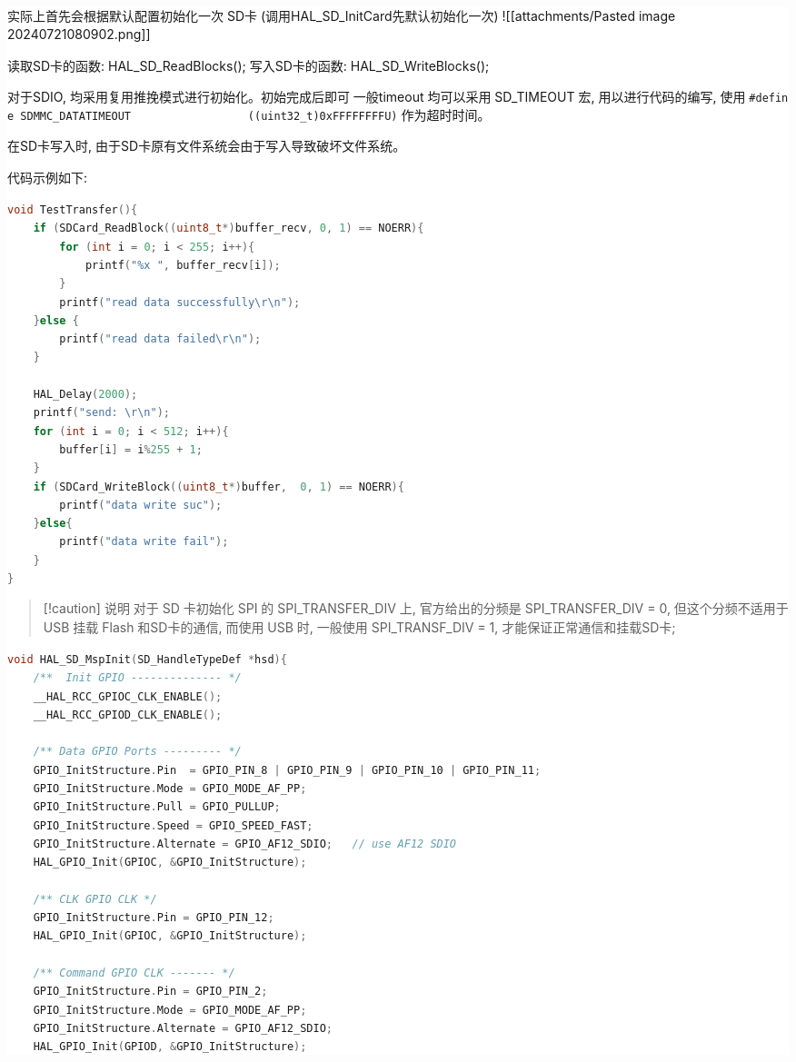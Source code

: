 ```c
```

实际上首先会根据默认配置初始化一次 SD卡 (调用HAL_SD_InitCard先默认初始化一次)
![[attachments/Pasted image 20240721080902.png]]

读取SD卡的函数: HAL_SD_ReadBlocks();
写入SD卡的函数: HAL_SD_WriteBlocks();

对于SDIO, 均采用复用推挽模式进行初始化。初始完成后即可
一般timeout 均可以采用 SD_TIMEOUT 宏, 用以进行代码的编写, 使用 `#define SDMMC_DATATIMEOUT                  ((uint32_t)0xFFFFFFFFU)` 作为超时时间。

在SD卡写入时, 由于SD卡原有文件系统会由于写入导致破坏文件系统。

代码示例如下:
```c
void TestTransfer(){
    if (SDCard_ReadBlock((uint8_t*)buffer_recv, 0, 1) == NOERR){
        for (int i = 0; i < 255; i++){
            printf("%x ", buffer_recv[i]);
        }
        printf("read data successfully\r\n");
    }else {
        printf("read data failed\r\n");
    }

    HAL_Delay(2000);
    printf("send: \r\n");
    for (int i = 0; i < 512; i++){
        buffer[i] = i%255 + 1;
    }
    if (SDCard_WriteBlock((uint8_t*)buffer,  0, 1) == NOERR){
        printf("data write suc");
    }else{
        printf("data write fail");
    }
}
```

> [!caution] 说明
> 对于 SD 卡初始化 SPI 的 SPI_TRANSFER_DIV 上, 官方给出的分频是 SPI_TRANSFER_DIV = 0, 但这个分频不适用于 USB 挂载 Flash 和SD卡的通信, 而使用 USB 时, 一般使用 SPI_TRANSF_DIV = 1, 才能保证正常通信和挂载SD卡;

```c
void HAL_SD_MspInit(SD_HandleTypeDef *hsd){
    /**  Init GPIO -------------- */ 
    __HAL_RCC_GPIOC_CLK_ENABLE();
    __HAL_RCC_GPIOD_CLK_ENABLE();
    
    /** Data GPIO Ports --------- */
    GPIO_InitStructure.Pin  = GPIO_PIN_8 | GPIO_PIN_9 | GPIO_PIN_10 | GPIO_PIN_11;
    GPIO_InitStructure.Mode = GPIO_MODE_AF_PP;
    GPIO_InitStructure.Pull = GPIO_PULLUP;
    GPIO_InitStructure.Speed = GPIO_SPEED_FAST;
    GPIO_InitStructure.Alternate = GPIO_AF12_SDIO;   // use AF12 SDIO 
    HAL_GPIO_Init(GPIOC, &GPIO_InitStructure);
    
    /** CLK GPIO CLK */
    GPIO_InitStructure.Pin = GPIO_PIN_12;
    HAL_GPIO_Init(GPIOC, &GPIO_InitStructure);

    /** Command GPIO CLK ------- */
    GPIO_InitStructure.Pin = GPIO_PIN_2; 
    GPIO_InitStructure.Mode = GPIO_MODE_AF_PP;
    GPIO_InitStructure.Alternate = GPIO_AF12_SDIO;
    HAL_GPIO_Init(GPIOD, &GPIO_InitStructure);
```